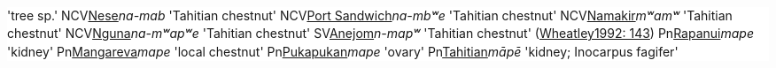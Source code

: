 <td>
'<span>tree sp.</span>'</td>
</tr>
<tr>
<td>NCV</td><td><a href="../languages/nese">Nese</a></td><td><i>na-mab</i></td>
<td>
'<span>Tahitian chestnut</span>'</td>
</tr>
<tr>
<td>NCV</td><td><a href="../languages/portsandwich">Port Sandwich</a></td><td><i>na-mbʷe</i></td>
<td>
'<span>Tahitian chestnut</span>'</td>
</tr>
<tr>
<td>NCV</td><td><a href="../languages/namakir">Namakir</a></td><td><i>mʷamʷ</i></td>
<td>
'<span>Tahitian chestnut</span>'</td>
</tr>
<tr>
<td>NCV</td><td><a href="../languages/nguna">Nguna</a></td><td><i>na-mʷapʷe</i></td>
<td>
'<span>Tahitian chestnut</span>'</td>
</tr>
<tr>
<td>SV</td><td><a href="../languages/anejom">Anejom</a></td><td><i>n-mapʷ</i></td>
<td>
'<span>Tahitian chestnut</span>' (<a href="../sources/Wheatley1992">Wheatley1992: 143</a>)
</td>
</tr>
<tr>
<td>Pn</td><td><a href="../languages/rapanui">Rapanui</a></td><td><i>mape</i></td>
<td>
'<span>kidney</span>'</td>
</tr>
<tr>
<td>Pn</td><td><a href="../languages/mangareva">Mangareva</a></td><td><i>mape</i></td>
<td>
'<span>local chestnut</span>'</td>
</tr>
<tr>
<td>Pn</td><td><a href="../languages/pukapukan">Pukapukan</a></td><td><i>mape</i></td>
<td>
'<span>ovary</span>'</td>
</tr>
<tr>
<td>Pn</td><td><a href="../languages/tahitian">Tahitian</a></td><td><i>māpē</i></td>
<td>
'<span>kidney; Inocarpus fagifer</span>'</td>
</tr>
</table>
